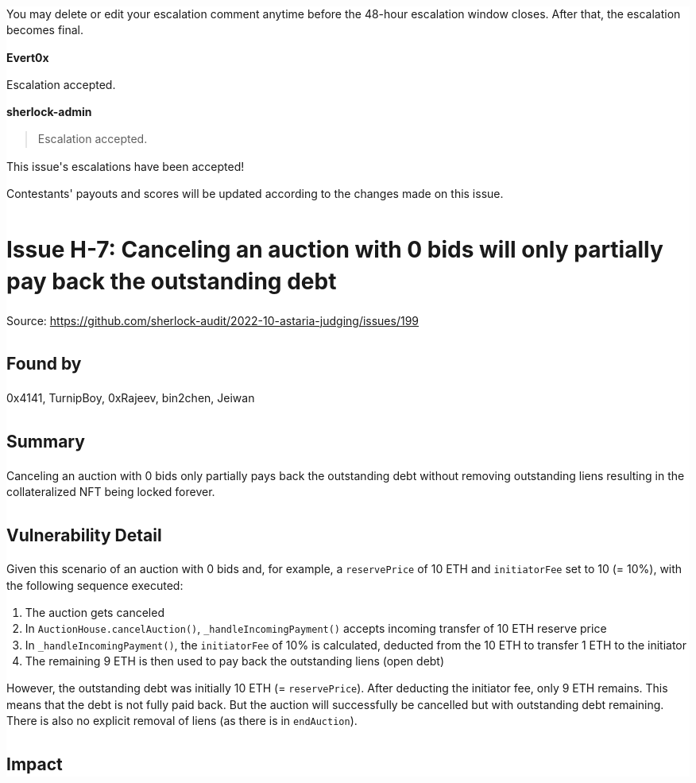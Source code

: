 You may delete or edit your escalation comment anytime before the 48-hour escalation window closes. After that, the escalation becomes final.

**Evert0x**


Escalation accepted.



**sherlock-admin**

> 
> Escalation accepted.
> 
> 

This issue's escalations have been accepted!

Contestants' payouts and scores will be updated according to the changes made on this issue.



# Issue H-7: Canceling an auction with 0 bids will only partially pay back the outstanding debt 

Source: https://github.com/sherlock-audit/2022-10-astaria-judging/issues/199 

## Found by 
0x4141, TurnipBoy, 0xRajeev, bin2chen, Jeiwan

## Summary

Canceling an auction with 0 bids only partially pays back the outstanding debt without removing outstanding liens resulting in the collateralized NFT being locked forever.

## Vulnerability Detail

Given this scenario of an auction with 0 bids and, for example, a `reservePrice` of 10 ETH and `initiatorFee` set to 10 (= 10%), with the following sequence executed:

1. The auction gets canceled
2. In `AuctionHouse.cancelAuction()`, `_handleIncomingPayment()` accepts incoming transfer of 10 ETH reserve price
3. In `_handleIncomingPayment()`, the `initiatorFee` of 10% is calculated, deducted from the 10 ETH to transfer 1 ETH to the initiator
4. The remaining 9 ETH is then used to pay back the outstanding liens (open debt)

However, the outstanding debt was initially 10 ETH (= `reservePrice`). After deducting the initiator fee, only 9 ETH remains. This means that the debt is not fully paid back. But the auction will successfully be cancelled but with outstanding debt remaining. There is also no explicit removal of liens (as there is in `endAuction`).

## Impact
